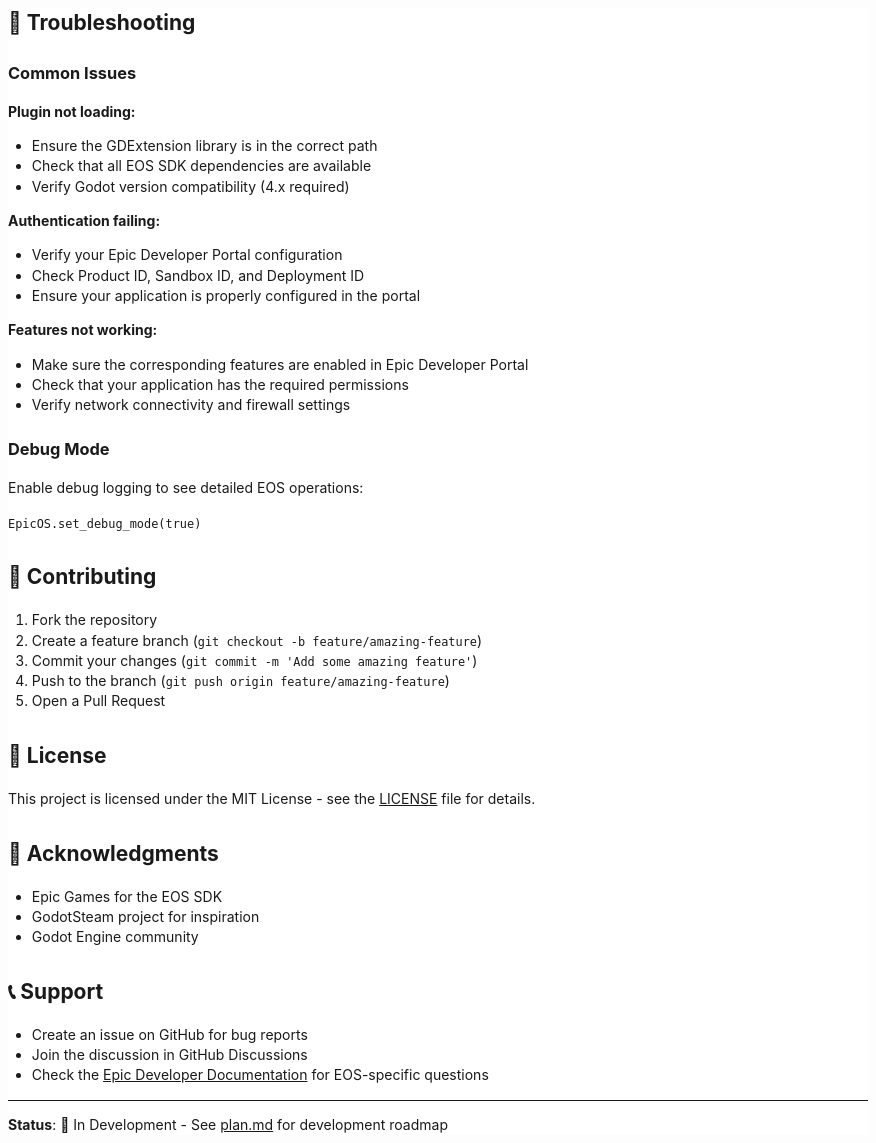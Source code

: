 ## 🐛 Troubleshooting

### Common Issues

**Plugin not loading:**
- Ensure the GDExtension library is in the correct path
- Check that all EOS SDK dependencies are available
- Verify Godot version compatibility (4.x required)

**Authentication failing:**
- Verify your Epic Developer Portal configuration
- Check Product ID, Sandbox ID, and Deployment ID
- Ensure your application is properly configured in the portal

**Features not working:**
- Make sure the corresponding features are enabled in Epic Developer Portal
- Check that your application has the required permissions
- Verify network connectivity and firewall settings

### Debug Mode
Enable debug logging to see detailed EOS operations:
```gdscript
EpicOS.set_debug_mode(true)
```

## 🤝 Contributing

1. Fork the repository
2. Create a feature branch (`git checkout -b feature/amazing-feature`)
3. Commit your changes (`git commit -m 'Add some amazing feature'`)
4. Push to the branch (`git push origin feature/amazing-feature`)
5. Open a Pull Request

## 📄 License

This project is licensed under the MIT License - see the [LICENSE](LICENSE) file for details.

## 🙏 Acknowledgments

- Epic Games for the EOS SDK
- GodotSteam project for inspiration
- Godot Engine community

## 📞 Support

- Create an issue on GitHub for bug reports
- Join the discussion in GitHub Discussions
- Check the [Epic Developer Documentation](https://dev.epicgames.com/docs/) for EOS-specific questions

---

**Status**: 🚧 In Development - See [plan.md](plan.md) for development roadmap
